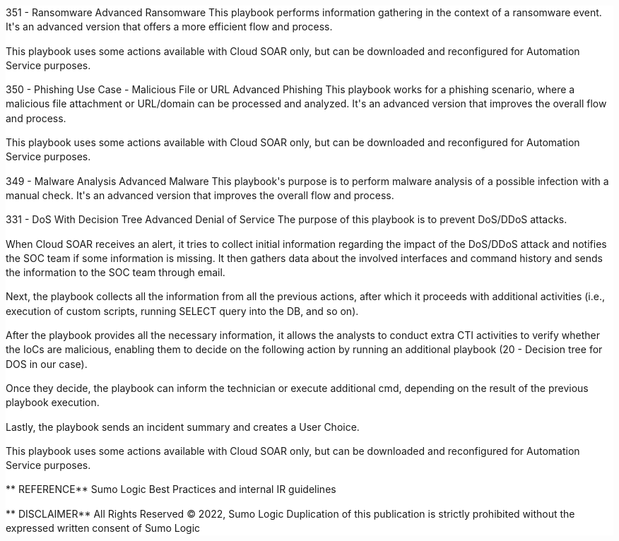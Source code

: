 


351 - Ransomware Advanced
Ransomware
This playbook performs information gathering in the context of a ransomware event. It's an advanced version that offers a more efficient flow and process.

This playbook uses some actions available with Cloud SOAR only, but can be downloaded and reconfigured for Automation Service purposes.




350 - Phishing Use Case - Malicious File or URL Advanced
Phishing
This playbook works for a phishing scenario, where a malicious file attachment or URL/domain can be processed and analyzed. It's an advanced version that improves the overall flow and process.

This playbook uses some actions available with Cloud SOAR only, but can be downloaded and reconfigured for Automation Service purposes.




349 - Malware Analysis Advanced
Malware
This playbook's purpose is to perform malware analysis of a possible infection with a manual check. It's an advanced version that improves the overall flow and process.




331 - DoS With Decision Tree Advanced
Denial of Service
The purpose of this playbook is to prevent DoS/DDoS attacks.

When Cloud SOAR receives an alert, it tries to collect initial information regarding the impact of the DoS/DDoS attack and notifies the SOC team if some information is missing. It then gathers data about the involved interfaces and command history and sends the information to the SOC team through email.

Next, the playbook collects all the information from all the previous actions, after which it proceeds with additional activities (i.e., execution of custom scripts, running SELECT query into the DB, and so on).

After the playbook provides all the necessary information, it allows the analysts to conduct extra CTI activities to verify whether the IoCs are malicious, enabling them to decide on the following action by running an additional playbook (20 - Decision tree for DOS in our case).

Once they decide, the playbook can inform the technician or execute additional cmd, depending on the result of the previous playbook execution.

Lastly, the playbook sends an incident summary and creates a User Choice.

This playbook uses some actions available with Cloud SOAR only, but can be downloaded and reconfigured for Automation Service purposes.

** REFERENCE**
Sumo Logic Best Practices and internal IR guidelines

** DISCLAIMER**
All Rights Reserved © 2022, Sumo Logic
Duplication of this publication is strictly prohibited without the expressed written consent of Sumo Logic
